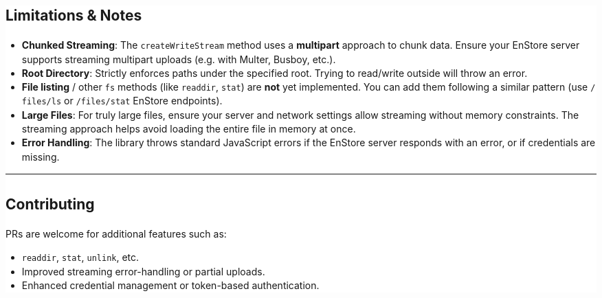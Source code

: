 
## Limitations & Notes

- **Chunked Streaming**: The `createWriteStream` method uses a **multipart** approach to chunk data. Ensure your EnStore server supports streaming multipart uploads (e.g. with Multer, Busboy, etc.).
- **Root Directory**: Strictly enforces paths under the specified root. Trying to read/write outside will throw an error.
- **File listing** / other `fs` methods (like `readdir`, `stat`) are **not** yet implemented. You can add them following a similar pattern (use `/files/ls` or `/files/stat` EnStore endpoints).
- **Large Files**: For truly large files, ensure your server and network settings allow streaming without memory constraints. The streaming approach helps avoid loading the entire file in memory at once.
- **Error Handling**: The library throws standard JavaScript errors if the EnStore server responds with an error, or if credentials are missing.

---

## Contributing

PRs are welcome for additional features such as:
- `readdir`, `stat`, `unlink`, etc.
- Improved streaming error-handling or partial uploads.
- Enhanced credential management or token-based authentication.

